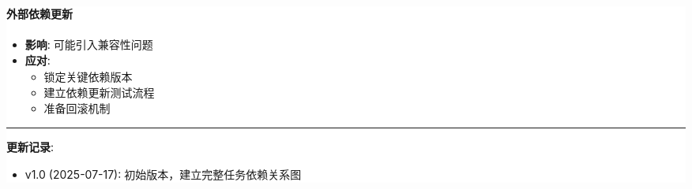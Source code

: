 #### 外部依赖更新
- **影响**: 可能引入兼容性问题
- **应对**:
  - 锁定关键依赖版本
  - 建立依赖更新测试流程
  - 准备回滚机制

---

**更新记录**:
- v1.0 (2025-07-17): 初始版本，建立完整任务依赖关系图